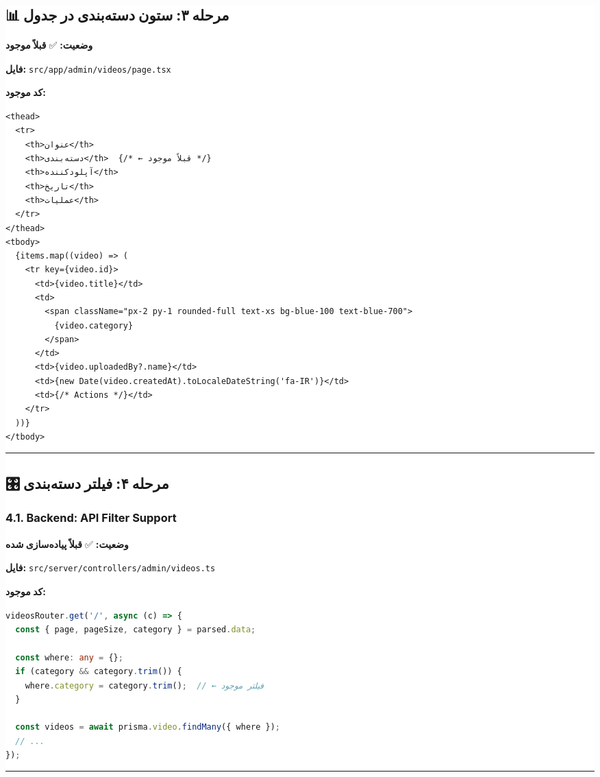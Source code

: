 
## 📊 مرحله ۳: ستون دسته‌بندی در جدول

**وضعیت:** ✅ **قبلاً موجود**

**فایل:** `src/app/admin/videos/page.tsx`

**کد موجود:**
```tsx
<thead>
  <tr>
    <th>عنوان</th>
    <th>دسته‌بندی</th>  {/* ← قبلاً موجود */}
    <th>آپلودکننده</th>
    <th>تاریخ</th>
    <th>عملیات</th>
  </tr>
</thead>
<tbody>
  {items.map((video) => (
    <tr key={video.id}>
      <td>{video.title}</td>
      <td>
        <span className="px-2 py-1 rounded-full text-xs bg-blue-100 text-blue-700">
          {video.category}
        </span>
      </td>
      <td>{video.uploadedBy?.name}</td>
      <td>{new Date(video.createdAt).toLocaleDateString('fa-IR')}</td>
      <td>{/* Actions */}</td>
    </tr>
  ))}
</tbody>
```

---

## 🎛️ مرحله ۴: فیلتر دسته‌بندی

### 4.1. Backend: API Filter Support

**وضعیت:** ✅ **قبلاً پیاده‌سازی شده**

**فایل:** `src/server/controllers/admin/videos.ts`

**کد موجود:**
```typescript
videosRouter.get('/', async (c) => {
  const { page, pageSize, category } = parsed.data;
  
  const where: any = {};
  if (category && category.trim()) {
    where.category = category.trim();  // ← فیلتر موجود
  }

  const videos = await prisma.video.findMany({ where });
  // ...
});
```

---